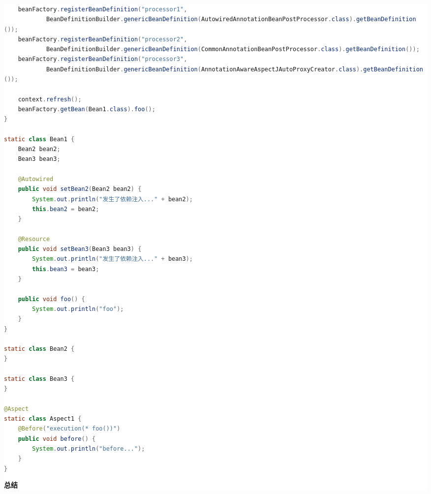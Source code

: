   ```java
      beanFactory.registerBeanDefinition("processor1",
              BeanDefinitionBuilder.genericBeanDefinition(AutowiredAnnotationBeanPostProcessor.class).getBeanDefinition());
      beanFactory.registerBeanDefinition("processor2",
              BeanDefinitionBuilder.genericBeanDefinition(CommonAnnotationBeanPostProcessor.class).getBeanDefinition());
      beanFactory.registerBeanDefinition("processor3",
              BeanDefinitionBuilder.genericBeanDefinition(AnnotationAwareAspectJAutoProxyCreator.class).getBeanDefinition());
  
      context.refresh();
      beanFactory.getBean(Bean1.class).foo();
  }
  
  static class Bean1 {
      Bean2 bean2;
      Bean3 bean3;
  
      @Autowired
      public void setBean2(Bean2 bean2) {
          System.out.println("发生了依赖注入..." + bean2);
          this.bean2 = bean2;
      }
  
      @Resource
      public void setBean3(Bean3 bean3) {
          System.out.println("发生了依赖注入..." + bean3);
          this.bean3 = bean3;
      }
  
      public void foo() {
          System.out.println("foo");
      }
  }
  
  static class Bean2 {
  }
  
  static class Bean3 {
  }
  
  @Aspect
  static class Aspect1 {
      @Before("execution(* foo())")
      public void before() {
          System.out.println("before...");
      }
  }
  ```

**总结**
